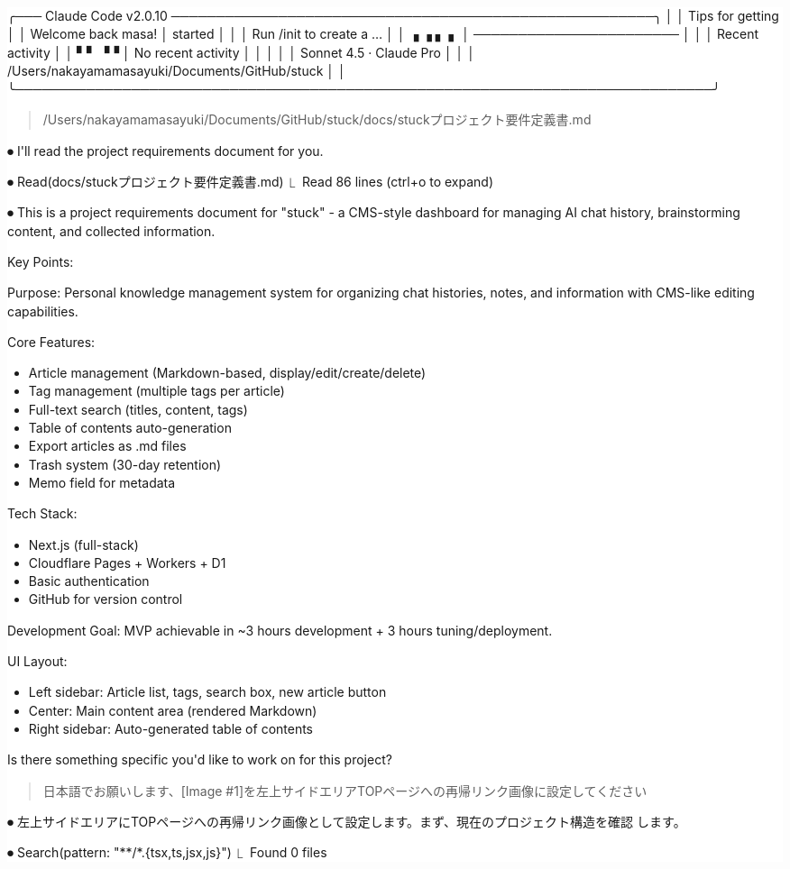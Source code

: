 
╭─── Claude Code v2.0.10 ──────────────────────────────────────────────────────╮
│                                                    │ Tips for getting        │
│                 Welcome back masa!                 │ started                 │
│                                                    │ Run /init to create a … │
│                      ▗ ▗   ▖ ▖                     │ ─────────────────────── │
│                                                    │ Recent activity         │
│                        ▘▘ ▝▝                       │ No recent activity      │
│                                                    │                         │
│              Sonnet 4.5 · Claude Pro               │                         │
│   /Users/nakayamamasayuki/Documents/GitHub/stuck   │                         │
╰──────────────────────────────────────────────────────────────────────────────╯

> /Users/nakayamamasayuki/Documents/GitHub/stuck/docs/stuckプロジェクト要件定義書.md 

⏺ I'll read the project requirements document for you.

⏺ Read(docs/stuckプロジェクト要件定義書.md)
  ⎿  Read 86 lines (ctrl+o to expand)

⏺ This is a project requirements document for "stuck" - a CMS-style dashboard for managing AI chat
  history, brainstorming content, and collected information.

  Key Points:

  Purpose: Personal knowledge management system for organizing chat histories, notes, and
  information with CMS-like editing capabilities.

  Core Features:
  - Article management (Markdown-based, display/edit/create/delete)
  - Tag management (multiple tags per article)
  - Full-text search (titles, content, tags)
  - Table of contents auto-generation
  - Export articles as .md files
  - Trash system (30-day retention)
  - Memo field for metadata

  Tech Stack:
  - Next.js (full-stack)
  - Cloudflare Pages + Workers + D1
  - Basic authentication
  - GitHub for version control

  Development Goal: MVP achievable in ~3 hours development + 3 hours tuning/deployment.

  UI Layout:
  - Left sidebar: Article list, tags, search box, new article button
  - Center: Main content area (rendered Markdown)
  - Right sidebar: Auto-generated table of contents

  Is there something specific you'd like to work on for this project?

> 日本語でお願いします、[Image #1]を左上サイドエリアTOPページへの再帰リンク画像に設定してください 

⏺ 左上サイドエリアにTOPページへの再帰リンク画像として設定します。まず、現在のプロジェクト構造を確認
  します。

⏺ Search(pattern: "**/*.{tsx,ts,jsx,js}")
  ⎿  Found 0 files 
